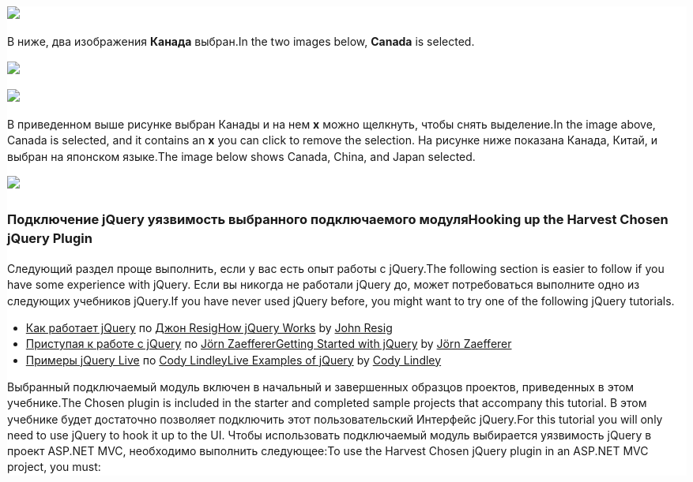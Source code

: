 ![](using-the-dropdownlist-helper-with-aspnet-mvc/_static/image9.png)

<span data-ttu-id="f68c2-216">В ниже, два изображения **Канада** выбран.</span><span class="sxs-lookup"><span data-stu-id="f68c2-216">In the two images below, **Canada** is selected.</span></span>

![](using-the-dropdownlist-helper-with-aspnet-mvc/_static/image10.png)

![](using-the-dropdownlist-helper-with-aspnet-mvc/_static/image11.png)

<span data-ttu-id="f68c2-217">В приведенном выше рисунке выбран Канады и на нем **x** можно щелкнуть, чтобы снять выделение.</span><span class="sxs-lookup"><span data-stu-id="f68c2-217">In the image above, Canada is selected, and it contains an **x** you can click to remove the selection.</span></span> <span data-ttu-id="f68c2-218">На рисунке ниже показана Канада, Китай, и выбран на японском языке.</span><span class="sxs-lookup"><span data-stu-id="f68c2-218">The image below shows Canada, China, and Japan selected.</span></span>

![](using-the-dropdownlist-helper-with-aspnet-mvc/_static/image12.png)

### <a name="hooking-up-the-harvest-chosen-jquery-plugin"></a><span data-ttu-id="f68c2-219">Подключение jQuery уязвимость выбранного подключаемого модуля</span><span class="sxs-lookup"><span data-stu-id="f68c2-219">Hooking up the Harvest Chosen jQuery Plugin</span></span>

<span data-ttu-id="f68c2-220">Следующий раздел проще выполнить, если у вас есть опыт работы с jQuery.</span><span class="sxs-lookup"><span data-stu-id="f68c2-220">The following section is easier to follow if you have some experience with jQuery.</span></span> <span data-ttu-id="f68c2-221">Если вы никогда не работали jQuery до, может потребоваться выполните одно из следующих учебников jQuery.</span><span class="sxs-lookup"><span data-stu-id="f68c2-221">If you have never used jQuery before, you might want to try one of the following jQuery tutorials.</span></span>

- <span data-ttu-id="f68c2-222">[Как работает jQuery](http://docs.jquery.com/Tutorials:How_jQuery_Works) по [Джон Resig](http://ejohn.org/)</span><span class="sxs-lookup"><span data-stu-id="f68c2-222">[How jQuery Works](http://docs.jquery.com/Tutorials:How_jQuery_Works) by [John Resig](http://ejohn.org/)</span></span>
- <span data-ttu-id="f68c2-223">[Приступая к работе с jQuery](http://docs.jquery.com/Tutorials:Getting_Started_with_jQuery) по [Jörn Zaefferer](http://bassistance.de/)</span><span class="sxs-lookup"><span data-stu-id="f68c2-223">[Getting Started with jQuery](http://docs.jquery.com/Tutorials:Getting_Started_with_jQuery) by [Jörn Zaefferer](http://bassistance.de/)</span></span>
- <span data-ttu-id="f68c2-224">[Примеры jQuery Live](http://codylindley.com/blogstuff/js/jquery/#) по [Cody Lindley](http://codylindley.com/)</span><span class="sxs-lookup"><span data-stu-id="f68c2-224">[Live Examples of jQuery](http://codylindley.com/blogstuff/js/jquery/#) by [Cody Lindley](http://codylindley.com/)</span></span>

<span data-ttu-id="f68c2-225">Выбранный подключаемый модуль включен в начальный и завершенных образцов проектов, приведенных в этом учебнике.</span><span class="sxs-lookup"><span data-stu-id="f68c2-225">The Chosen plugin is included in the starter and completed sample projects that accompany this tutorial.</span></span> <span data-ttu-id="f68c2-226">В этом учебнике будет достаточно позволяет подключить этот пользовательский Интерфейс jQuery.</span><span class="sxs-lookup"><span data-stu-id="f68c2-226">For this tutorial you will only need to use jQuery to hook it up to the UI.</span></span> <span data-ttu-id="f68c2-227">Чтобы использовать подключаемый модуль выбирается уязвимость jQuery в проект ASP.NET MVC, необходимо выполнить следующее:</span><span class="sxs-lookup"><span data-stu-id="f68c2-227">To use the Harvest Chosen jQuery plugin in an ASP.NET MVC project, you must:</span></span>
